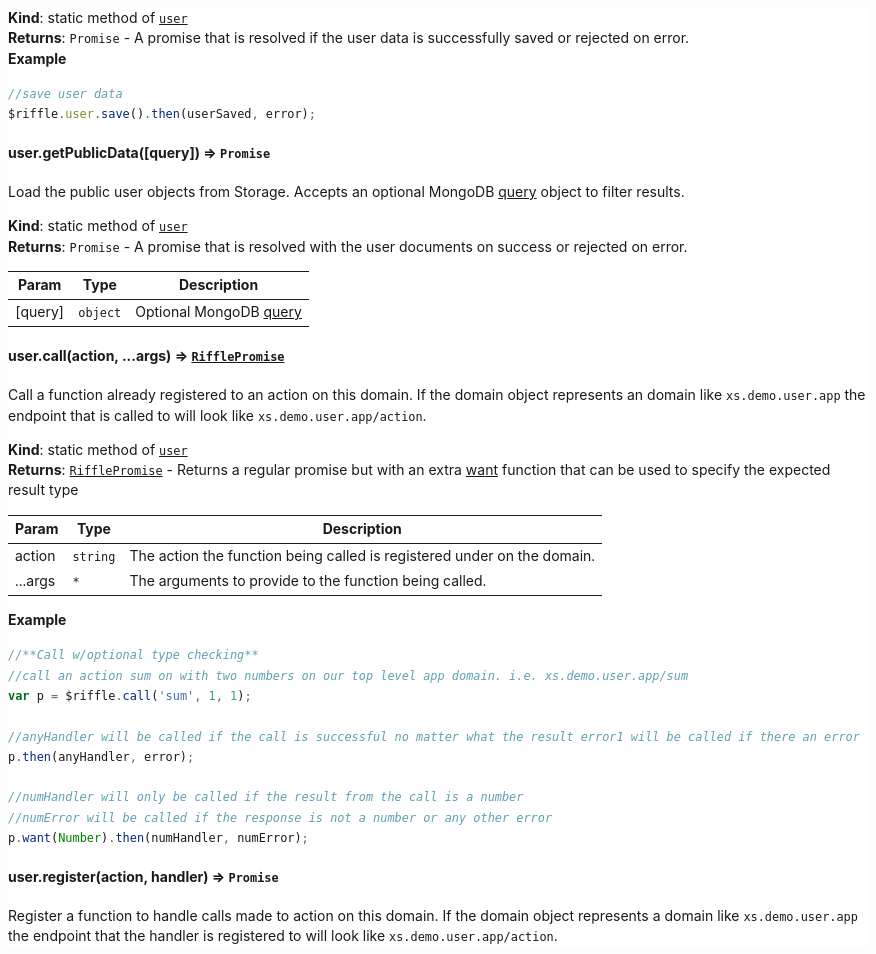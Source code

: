 **Kind**: static method of <code>[user](#$riffle.user)</code>  
**Returns**: <code>Promise</code> - A promise that is resolved if the user data is successfully saved or rejected on error.  
**Example**  
```js
//save user data
$riffle.user.save().then(userSaved, error);
```
<a name="$riffle.user.getPublicData"></a>
#### user.getPublicData([query]) ⇒ <code>Promise</code>
Load the public user objects from Storage. Accepts an optional MongoDB 
[query](https://docs.mongodb.org/manual/tutorial/query-documents/)  object to filter results.

**Kind**: static method of <code>[user](#$riffle.user)</code>  
**Returns**: <code>Promise</code> - A promise that is resolved with the user documents on success or rejected on error.  

| Param | Type | Description |
| --- | --- | --- |
| [query] | <code>object</code> | Optional MongoDB [query](https://docs.mongodb.org/manual/tutorial/query-documents/) |

<a name="$riffle.user.call"></a>
#### user.call(action, ...args) ⇒ <code>[RifflePromise](#RifflePromise)</code>
Call a function already registered to an action on this domain. If the domain object represents an domain like `xs.demo.user.app` the 
endpoint that is called to will look like `xs.demo.user.app/action`.

**Kind**: static method of <code>[user](#$riffle.user)</code>  
**Returns**: <code>[RifflePromise](#RifflePromise)</code> - Returns a regular promise but with an extra [want](#RifflePromise.want) function that can be used to specify the expected result type  

| Param | Type | Description |
| --- | --- | --- |
| action | <code>string</code> | The action the function being called is registered under on the domain. |
| ...args | <code>\*</code> | The arguments to provide to the function being called. |

**Example**  
```js
//**Call w/optional type checking**
//call an action sum on with two numbers on our top level app domain. i.e. xs.demo.user.app/sum
var p = $riffle.call('sum', 1, 1);

//anyHandler will be called if the call is successful no matter what the result error1 will be called if there an error
p.then(anyHandler, error);

//numHandler will only be called if the result from the call is a number
//numError will be called if the response is not a number or any other error
p.want(Number).then(numHandler, numError);
```
<a name="$riffle.user.register"></a>
#### user.register(action, handler) ⇒ <code>Promise</code>
Register a function to handle calls made to action on this domain. If the domain object represents a domain like `xs.demo.user.app` the 
endpoint that the handler is registered to will look like `xs.demo.user.app/action`.
